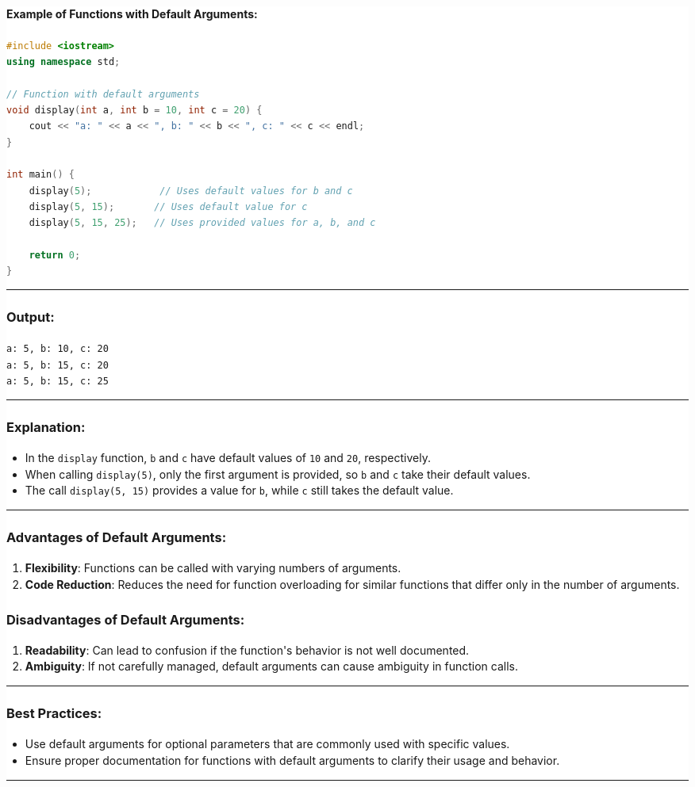 
#### **Example of Functions with Default Arguments**:
```cpp
#include <iostream>
using namespace std;

// Function with default arguments
void display(int a, int b = 10, int c = 20) {
    cout << "a: " << a << ", b: " << b << ", c: " << c << endl;
}

int main() {
    display(5);            // Uses default values for b and c
    display(5, 15);       // Uses default value for c
    display(5, 15, 25);   // Uses provided values for a, b, and c

    return 0;
}
```

---

### **Output**:
```
a: 5, b: 10, c: 20
a: 5, b: 15, c: 20
a: 5, b: 15, c: 25
```

---

### **Explanation**:
- In the `display` function, `b` and `c` have default values of `10` and `20`, respectively.
- When calling `display(5)`, only the first argument is provided, so `b` and `c` take their default values.
- The call `display(5, 15)` provides a value for `b`, while `c` still takes the default value.

---

### **Advantages of Default Arguments**:
1. **Flexibility**: Functions can be called with varying numbers of arguments.
2. **Code Reduction**: Reduces the need for function overloading for similar functions that differ only in the number of arguments.

### **Disadvantages of Default Arguments**:
1. **Readability**: Can lead to confusion if the function's behavior is not well documented.
2. **Ambiguity**: If not carefully managed, default arguments can cause ambiguity in function calls.

---

### **Best Practices**:
- Use default arguments for optional parameters that are commonly used with specific values.
- Ensure proper documentation for functions with default arguments to clarify their usage and behavior.

---